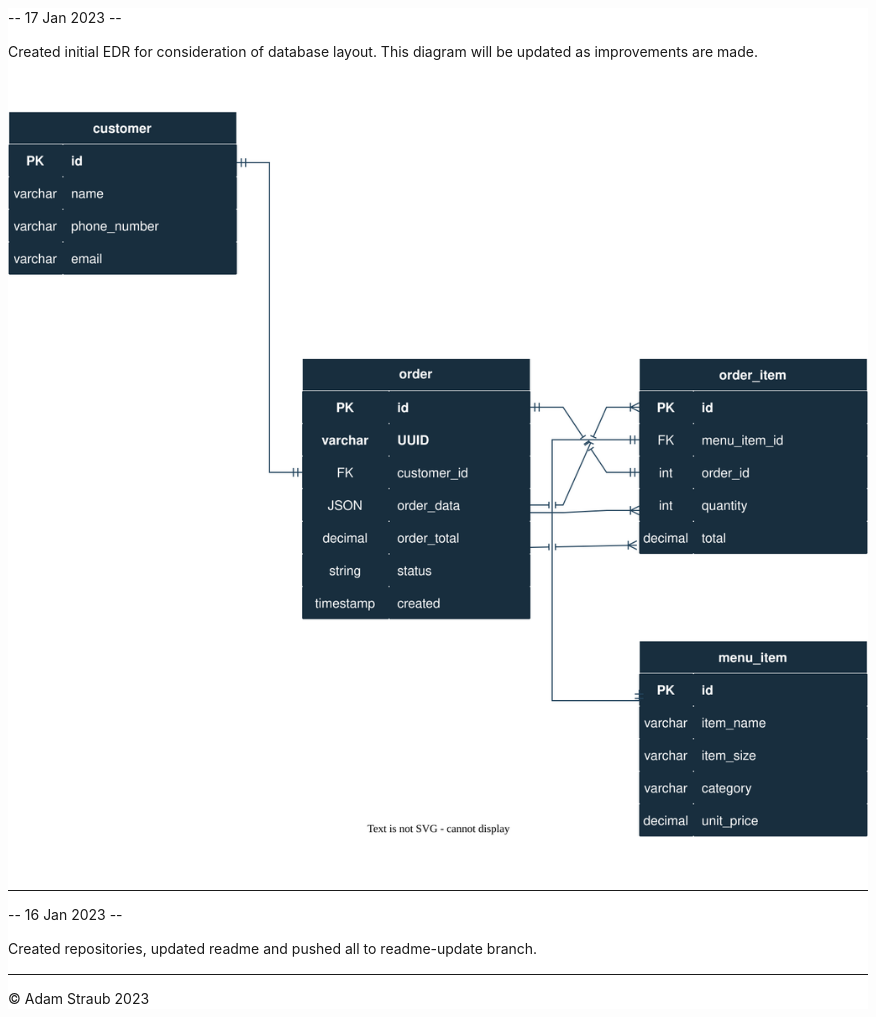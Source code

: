 
-- 17 Jan 2023 --

Created initial EDR for consideration of database layout. This diagram will be updated as improvements are made.

&nbsp;

<p align="center">
  <img src="./back-end/supporting-files/TonsOfTacosErd.drawio2.svg"/>
</p>

&nbsp;

---

-- 16 Jan 2023 --

Created repositories, updated readme and pushed all to readme-update branch.

---

© Adam Straub 2023
